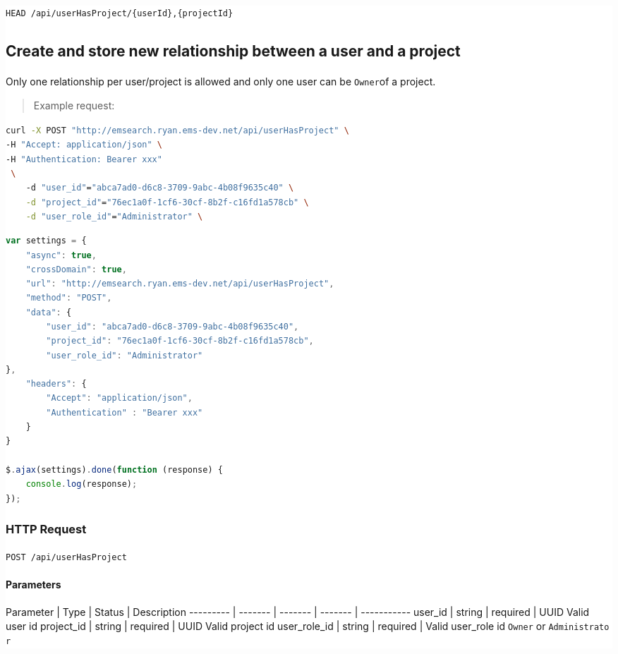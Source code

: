 `HEAD /api/userHasProject/{userId},{projectId}`





## Create and store new relationship between a user and a project

<aside class="notice">Only one relationship per user/project is allowed and only one user can be <code>Owner</code>of a project.</aside>

> Example request:

```bash
curl -X POST "http://emsearch.ryan.ems-dev.net/api/userHasProject" \
-H "Accept: application/json" \
-H "Authentication: Bearer xxx"
 \
    -d "user_id"="abca7ad0-d6c8-3709-9abc-4b08f9635c40" \
    -d "project_id"="76ec1a0f-1cf6-30cf-8b2f-c16fd1a578cb" \
    -d "user_role_id"="Administrator" \

```

```javascript
var settings = {
    "async": true,
    "crossDomain": true,
    "url": "http://emsearch.ryan.ems-dev.net/api/userHasProject",
    "method": "POST",
    "data": {
        "user_id": "abca7ad0-d6c8-3709-9abc-4b08f9635c40",
        "project_id": "76ec1a0f-1cf6-30cf-8b2f-c16fd1a578cb",
        "user_role_id": "Administrator"
},
    "headers": {
        "Accept": "application/json",
        "Authentication" : "Bearer xxx"
    }
}

$.ajax(settings).done(function (response) {
    console.log(response);
});
```


### HTTP Request
`POST /api/userHasProject`

#### Parameters

Parameter | Type | Status | Description
--------- | ------- | ------- | ------- | -----------
    user_id | string |  required  | UUID Valid user id
    project_id | string |  required  | UUID Valid project id
    user_role_id | string |  required  | Valid user_role id `Owner` or `Administrator`
